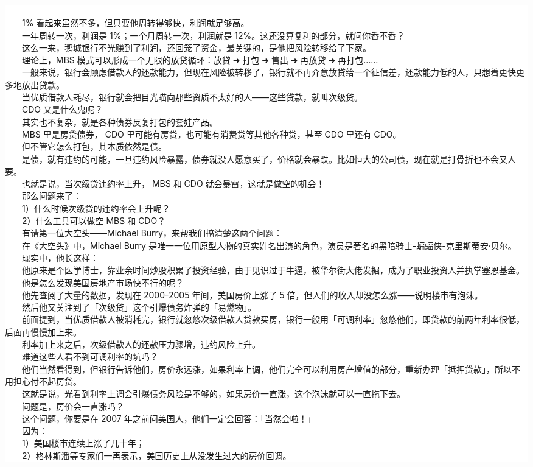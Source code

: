 <br>   
&emsp;&emsp;1% 看起来虽然不多，但只要他周转得够快，利润就足够高。  
<br>   
&emsp;&emsp;一年周转一次，利润是 1%；一个月周转一次，利润就是 12%。这还没算复利的部分，就问你香不香？  
<br>   
&emsp;&emsp;这么一来，鹅城银行不光赚到了利润，还回笼了资金，最关键的，是他把风险转移给了下家。   
<br>   
&emsp;&emsp;理论上，MBS 模式可以形成一个无限的放贷循环：放贷 ➜ 打包 ➜ 售出 ➜ 再放贷 ➜ 再打包……  
<br>   
&emsp;&emsp;一般来说，银行会顾虑借款人的还款能力，但现在风险被转移了，银行就不再介意放贷给一个征信差，还款能力低的人，只想着更快更多地放出贷款。  
<br>   
&emsp;&emsp;当优质借款人耗尽，银行就会把目光瞄向那些资质不太好的人——这些贷款，就叫次级贷。  
<br>   
&emsp;&emsp;CDO 又是什么鬼呢？  
<br>   
&emsp;&emsp;其实也不复杂，就是各种债券反复打包的套娃产品。  
<br>   
&emsp;&emsp;MBS 里是房贷债券， CDO 里可能有房贷，也可能有消费贷等其他各种贷，甚至 CDO 里还有 CDO。  
<br>   
&emsp;&emsp;但不管它怎么打包，其本质依然是债。  
<br>   
&emsp;&emsp;是债，就有违约的可能，一旦违约风险暴露，债券就没人愿意买了，价格就会暴跌。比如恒大的公司债，现在就是打骨折也不会又人要。  
<br>   
&emsp;&emsp;也就是说，当次级贷违约率上升， MBS 和 CDO 就会暴雷，这就是做空的机会！   
<br>   
&emsp;&emsp;那么问题来了：  
<br>   
&emsp;&emsp;1）什么时候次级贷的违约率会上升呢？  
<br>   
&emsp;&emsp;2）什么工具可以做空 MBS 和 CDO？  
<br>   
&emsp;&emsp;有请第一位大空头——Michael Burry，来帮我们搞清楚这两个问题：  
<br>   
&emsp;&emsp;在《大空头》中，Michael Burry 是唯一一位用原型人物的真实姓名出演的角色，演员是著名的黑暗骑士-蝙蝠侠-克里斯蒂安·贝尔。  
<br>   
&emsp;&emsp;现实中，他长这样：  
<br>   
&emsp;&emsp;他原来是个医学博士，靠业余时间炒股积累了投资经验，由于见识过于牛逼，被华尔街大佬发掘，成为了职业投资人并执掌塞恩基金。  
<br>   
&emsp;&emsp;他是怎么发现美国房地产市场快不行的呢？  
<br>   
&emsp;&emsp;他先查阅了大量的数据，发现在 2000-2005 年间，美国房价上涨了 5 倍，但人们的收入却没怎么涨——说明楼市有泡沫。  
<br>   
&emsp;&emsp;然后他又关注到了「次级贷」这个引爆债务炸弹的「易燃物」。  
<br>   
&emsp;&emsp;前面提到，当优质借款人被消耗完，银行就忽悠次级借款人贷款买房，银行一般用「可调利率」忽悠他们，即贷款的前两年利率很低，后面再慢慢加上来。  
<br>   
&emsp;&emsp;利率加上来之后，次级借款人的还款压力骤增，违约风险上升。  
<br>   
&emsp;&emsp;难道这些人看不到可调利率的坑吗？  
<br>   
&emsp;&emsp;他们当然看得到，但银行告诉他们，房价永远涨，如果利率上调，他们完全可以利用房产增值的部分，重新办理「抵押贷款」，所以不用担心付不起房贷。  
<br>   
&emsp;&emsp;这就是说，光看到利率上调会引爆债务风险是不够的，如果房价一直涨，这个泡沫就可以一直拖下去。  
<br>   
&emsp;&emsp;问题是，房价会一直涨吗？  
<br>   
&emsp;&emsp;这个问题，你要是在 2007 年之前问美国人，他们一定会回答：「当然会啦！」  
<br>   
&emsp;&emsp;因为：  
<br>   
&emsp;&emsp;1）美国楼市连续上涨了几十年；  
<br>   
&emsp;&emsp;2）格林斯潘等专家们一再表示，美国历史上从没发生过大的房价回调。  
